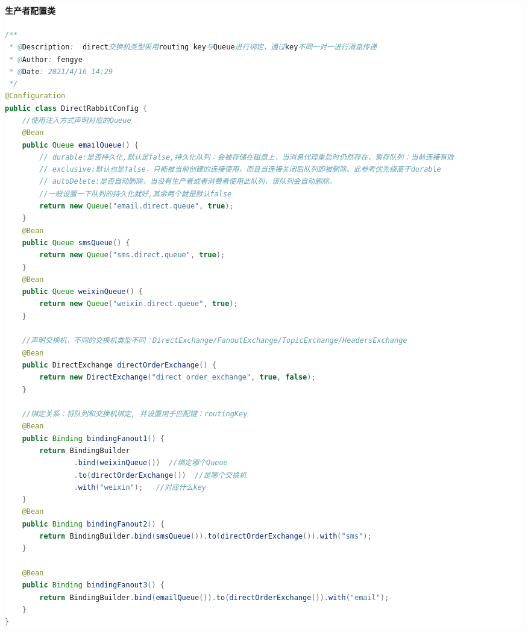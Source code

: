 

#### 生产者配置类

```java
/**
 * @Description:  direct交换机类型采用routing key与Queue进行绑定，通过key不同一对一进行消息传递
 * @Author: fengye
 * @Date: 2021/4/16 14:29
 */
@Configuration
public class DirectRabbitConfig {
    //使用注入方式声明对应的Queue
    @Bean
    public Queue emailQueue() {
        // durable:是否持久化,默认是false,持久化队列：会被存储在磁盘上，当消息代理重启时仍然存在，暂存队列：当前连接有效
        // exclusive:默认也是false，只能被当前创建的连接使用，而且当连接关闭后队列即被删除。此参考优先级高于durable
        // autoDelete:是否自动删除，当没有生产者或者消费者使用此队列，该队列会自动删除。
        //一般设置一下队列的持久化就好,其余两个就是默认false
        return new Queue("email.direct.queue", true);
    }
    @Bean
    public Queue smsQueue() {
        return new Queue("sms.direct.queue", true);
    }
    @Bean
    public Queue weixinQueue() {
        return new Queue("weixin.direct.queue", true);
    }

    //声明交换机，不同的交换机类型不同：DirectExchange/FanoutExchange/TopicExchange/HeadersExchange
    @Bean
    public DirectExchange directOrderExchange() {
        return new DirectExchange("direct_order_exchange", true, false);
    }

    //绑定关系：将队列和交换机绑定, 并设置用于匹配键：routingKey
    @Bean
    public Binding bindingFanout1() {
        return BindingBuilder
                .bind(weixinQueue())  //绑定哪个Queue
                .to(directOrderExchange())  //是哪个交换机
                .with("weixin");   //对应什么key
    }
    @Bean
    public Binding bindingFanout2() {
        return BindingBuilder.bind(smsQueue()).to(directOrderExchange()).with("sms");
    }

    @Bean
    public Binding bindingFanout3() {
        return BindingBuilder.bind(emailQueue()).to(directOrderExchange()).with("email");
    }
}

```
